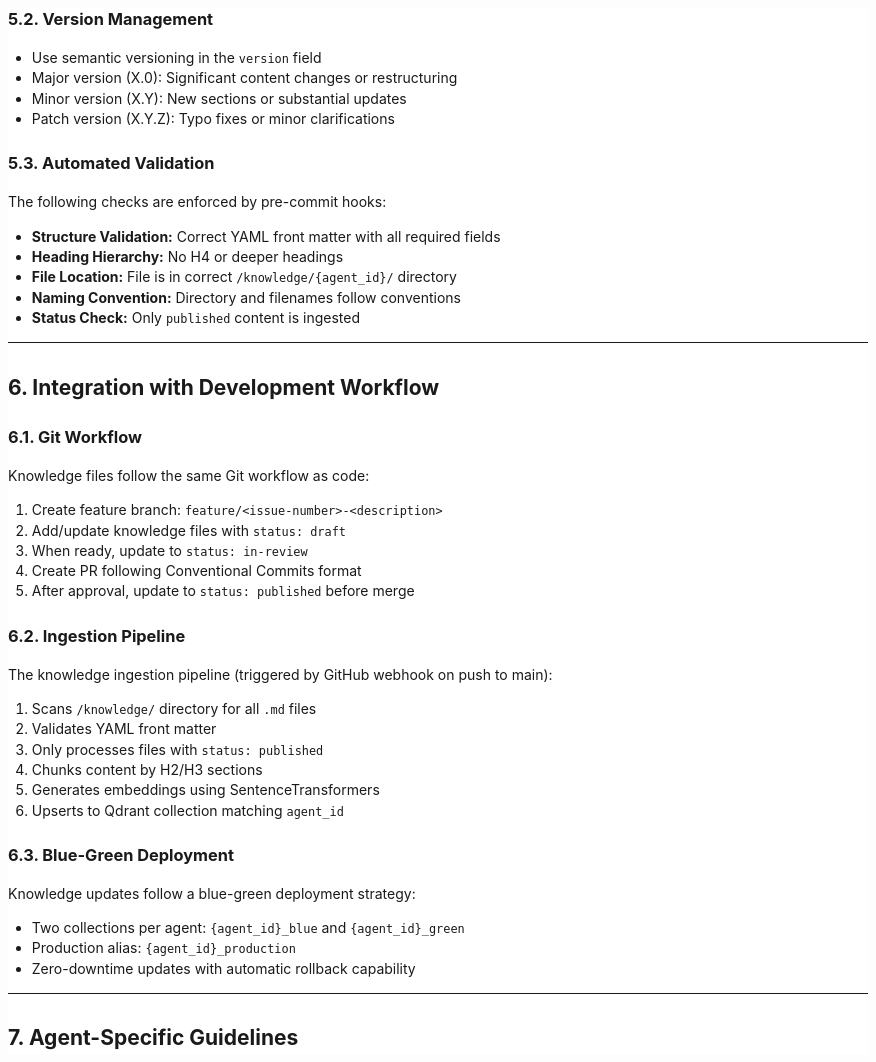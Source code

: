 ### 5.2. Version Management

- Use semantic versioning in the `version` field
- Major version (X.0): Significant content changes or restructuring
- Minor version (X.Y): New sections or substantial updates
- Patch version (X.Y.Z): Typo fixes or minor clarifications

### 5.3. Automated Validation

The following checks are enforced by pre-commit hooks:

- **Structure Validation:** Correct YAML front matter with all required fields
- **Heading Hierarchy:** No H4 or deeper headings
- **File Location:** File is in correct `/knowledge/{agent_id}/` directory
- **Naming Convention:** Directory and filenames follow conventions
- **Status Check:** Only `published` content is ingested

---

## 6. Integration with Development Workflow

### 6.1. Git Workflow

Knowledge files follow the same Git workflow as code:

1. Create feature branch: `feature/<issue-number>-<description>`
2. Add/update knowledge files with `status: draft`
3. When ready, update to `status: in-review`
4. Create PR following Conventional Commits format
5. After approval, update to `status: published` before merge

### 6.2. Ingestion Pipeline

The knowledge ingestion pipeline (triggered by GitHub webhook on push to main):

1. Scans `/knowledge/` directory for all `.md` files
2. Validates YAML front matter
3. Only processes files with `status: published`
4. Chunks content by H2/H3 sections
5. Generates embeddings using SentenceTransformers
6. Upserts to Qdrant collection matching `agent_id`

### 6.3. Blue-Green Deployment

Knowledge updates follow a blue-green deployment strategy:

- Two collections per agent: `{agent_id}_blue` and `{agent_id}_green`
- Production alias: `{agent_id}_production`
- Zero-downtime updates with automatic rollback capability

---

## 7. Agent-Specific Guidelines

